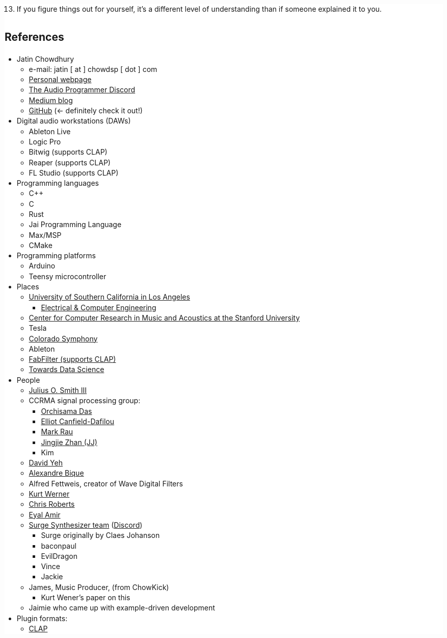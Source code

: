 13. If you figure things out for yourself, it’s a different level of understanding than if someone explained it to you.

## References

- Jatin Chowdhury
    - e-mail: jatin [ at ] chowdsp [ dot ] com
    - [Personal webpage](https://ccrma.stanford.edu/~jatin/)
    - [The Audio Programmer Discord](https://www.theaudioprogrammer.com/discord)
    - [Medium blog](https://jatinchowdhury18.medium.com/)
    - [GitHub](https://github.com/jatinchowdhury18) (← definitely check it out!)
- Digital audio workstations (DAWs)
    - Ableton Live
    - Logic Pro
    - Bitwig (supports CLAP)
    - Reaper (supports CLAP)
    - FL Studio (supports CLAP)
- Programming languages
    - C++
    - C
    - Rust
    - Jai Programming Language
    - Max/MSP
    - CMake
- Programming platforms
    - Arduino
    - Teensy microcontroller
- Places
    - [University of Southern California in Los Angeles](https://www.usc.edu/)
        - [Electrical & Computer Engineering](https://viterbiadmission.usc.edu/ece/)
    - [Center for Computer Research in Music and Acoustics at the Stanford University](https://ccrma.stanford.edu/)
    - Tesla
    - [Colorado Symphony](https://coloradosymphony.org/)
    - Ableton
    - [FabFilter (supports CLAP)](https://www.fabfilter.com/)
    - [Towards Data Science](https://towardsdatascience.com/)
- People
    - [Julius O. Smith III](https://ccrma.stanford.edu/~jos/)
    - CCRMA signal processing group:
        - [Orchisama Das](https://www.kcl.ac.uk/people/orchisama-das)
        - [Elliot Canfield-Dafilou](https://steinhardt.nyu.edu/people/elliot-k-canfield-dafilou)
        - [Mark Rau](https://ccrma.stanford.edu/~mrau/)
        - [Jingjie Zhan (JJ)](https://ccrma.stanford.edu/~jingjiez/)
        - Kim
    - [David Yeh](https://www.linkedin.com/in/davidyeh)
    - [Alexandre Bique](https://fr.linkedin.com/in/alexandre-bique)
    - Alfred Fettweis, creator of Wave Digital Filters
    - [Kurt Werner](https://ccrma.stanford.edu/~kwerner/)
    - [Chris Roberts](https://omohmproductions.com/)
    - [Eyal Amir](https://www.instagram.com/eyalamirmusic/?hl=en)
    - [Surge Synthesizer team](https://surge-synth-team.org/) ([Discord](https://surge-synth-team.org/contact/))
        - Surge originally by Claes Johanson
        - baconpaul
        - EvilDragon
        - Vince
        - Jackie
    - James, Music Producer, (from ChowKick)
        - Kurt Wener’s paper on this
    - Jaimie who came up with example-driven development
- Plugin formats:
    - [CLAP](https://cleveraudio.org/the-story-and-mission/)